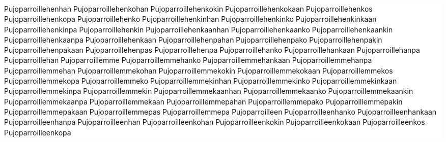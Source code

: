 Pujoparroillehenhan
Pujoparroillehenkohan
Pujoparroillehenkokin
Pujoparroillehenkokaan
Pujoparroillehenkos
Pujoparroillehenkopa
Pujoparroillehenko
Pujoparroillehenkinhan
Pujoparroillehenkinko
Pujoparroillehenkinkaan
Pujoparroillehenkinpa
Pujoparroillehenkin
Pujoparroillehenkaanhan
Pujoparroillehenkaanko
Pujoparroillehenkaankin
Pujoparroillehenkaanpa
Pujoparroillehenkaan
Pujoparroillehenpahan
Pujoparroillehenpako
Pujoparroillehenpakin
Pujoparroillehenpakaan
Pujoparroillehenpas
Pujoparroillehenpa
Pujoparroillehanko
Pujoparroillehankaan
Pujoparroillehanpa
Pujoparroillehan
Pujoparroillemme
Pujoparroillemmehanko
Pujoparroillemmehankaan
Pujoparroillemmehanpa
Pujoparroillemmehan
Pujoparroillemmekohan
Pujoparroillemmekokin
Pujoparroillemmekokaan
Pujoparroillemmekos
Pujoparroillemmekopa
Pujoparroillemmeko
Pujoparroillemmekinhan
Pujoparroillemmekinko
Pujoparroillemmekinkaan
Pujoparroillemmekinpa
Pujoparroillemmekin
Pujoparroillemmekaanhan
Pujoparroillemmekaanko
Pujoparroillemmekaankin
Pujoparroillemmekaanpa
Pujoparroillemmekaan
Pujoparroillemmepahan
Pujoparroillemmepako
Pujoparroillemmepakin
Pujoparroillemmepakaan
Pujoparroillemmepas
Pujoparroillemmepa
Pujoparroilleen
Pujoparroilleenhanko
Pujoparroilleenhankaan
Pujoparroilleenhanpa
Pujoparroilleenhan
Pujoparroilleenkohan
Pujoparroilleenkokin
Pujoparroilleenkokaan
Pujoparroilleenkos
Pujoparroilleenkopa